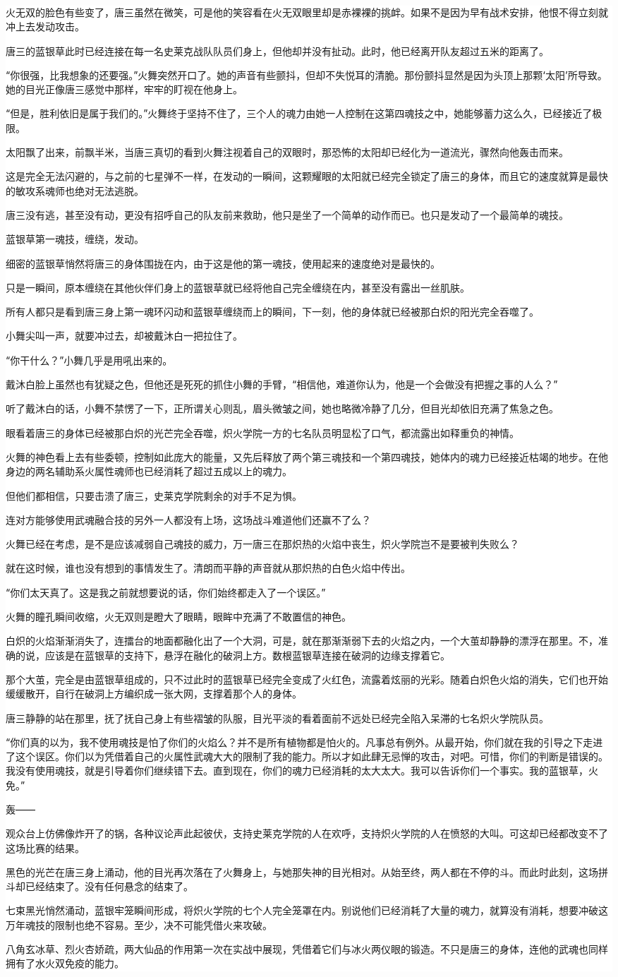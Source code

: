 火无双的脸色有些变了，唐三虽然在微笑，可是他的笑容看在火无双眼里却是赤裸裸的挑衅。如果不是因为早有战术安排，他恨不得立刻就冲上去发动攻击。

唐三的蓝银草此时已经连接在每一名史莱克战队队员们身上，但他却并没有扯动。此时，他已经离开队友超过五米的距离了。

“你很强，比我想象的还要强。”火舞突然开口了。她的声音有些颤抖，但却不失悦耳的清脆。那份颤抖显然是因为头顶上那颗‘太阳’所导致。她的目光正像唐三感觉中那样，牢牢的盯视在他身上。

“但是，胜利依旧是属于我们的。”火舞终于坚持不住了，三个人的魂力由她一人控制在这第四魂技之中，她能够蓄力这么久，已经接近了极限。

太阳飘了出来，前飘半米，当唐三真切的看到火舞注视着自己的双眼时，那恐怖的太阳却已经化为一道流光，骤然向他轰击而来。

这是完全无法闪避的，与之前的七星弹不一样，在发动的一瞬间，这颗耀眼的太阳就已经完全锁定了唐三的身体，而且它的速度就算是最快的敏攻系魂师也绝对无法逃脱。

唐三没有逃，甚至没有动，更没有招呼自己的队友前来救助，他只是坐了一个简单的动作而已。也只是发动了一个最简单的魂技。

蓝银草第一魂技，缠绕，发动。

细密的蓝银草悄然将唐三的身体围拢在内，由于这是他的第一魂技，使用起来的速度绝对是最快的。

只是一瞬间，原本缠绕在其他伙伴们身上的蓝银草就已经将他自己完全缠绕在内，甚至没有露出一丝肌肤。

所有人都只是看到唐三身上第一魂环闪动和蓝银草缠绕而上的瞬间，下一刻，他的身体就已经被那白炽的阳光完全吞噬了。

小舞尖叫一声，就要冲过去，却被戴沐白一把拉住了。

“你干什么？”小舞几乎是用吼出来的。

戴沐白脸上虽然也有犹疑之色，但他还是死死的抓住小舞的手臂，“相信他，难道你认为，他是一个会做没有把握之事的人么？”

听了戴沐白的话，小舞不禁愣了一下，正所谓关心则乱，眉头微皱之间，她也略微冷静了几分，但目光却依旧充满了焦急之色。

眼看着唐三的身体已经被那白炽的光芒完全吞噬，炽火学院一方的七名队员明显松了口气，都流露出如释重负的神情。

火舞的神色看上去有些委顿，控制如此庞大的能量，又先后释放了两个第三魂技和一个第四魂技，她体内的魂力已经接近枯竭的地步。在他身边的两名辅助系火属性魂师也已经消耗了超过五成以上的魂力。

但他们都相信，只要击溃了唐三，史莱克学院剩余的对手不足为惧。

连对方能够使用武魂融合技的另外一人都没有上场，这场战斗难道他们还赢不了么？

火舞已经在考虑，是不是应该减弱自己魂技的威力，万一唐三在那炽热的火焰中丧生，炽火学院岂不是要被判失败么？

就在这时候，谁也没有想到的事情发生了。清朗而平静的声音就从那炽热的白色火焰中传出。

“你们太天真了。这是我之前就想要说的话，你们始终都走入了一个误区。”

火舞的瞳孔瞬间收缩，火无双则是瞪大了眼睛，眼眸中充满了不敢置信的神色。

白炽的火焰渐渐消失了，连擂台的地面都融化出了一个大洞，可是，就在那渐渐弱下去的火焰之内，一个大茧却静静的漂浮在那里。不，准确的说，应该是在蓝银草的支持下，悬浮在融化的破洞上方。数根蓝银草连接在破洞的边缘支撑着它。

那个大茧，完全是由蓝银草组成的，只不过此时的蓝银草已经完全变成了火红色，流露着炫丽的光彩。随着白炽色火焰的消失，它们也开始缓缓散开，自行在破洞上方编织成一张大网，支撑着那个人的身体。

唐三静静的站在那里，抚了抚自己身上有些褶皱的队服，目光平淡的看着面前不远处已经完全陷入呆滞的七名炽火学院队员。

“你们真的以为，我不使用魂技是怕了你们的火焰么？并不是所有植物都是怕火的。凡事总有例外。从最开始，你们就在我的引导之下走进了这个误区。你们以为凭借着自己的火属性武魂大大的限制了我的能力。所以才如此肆无忌惮的攻击，对吧。可惜，你们的判断是错误的。我没有使用魂技，就是引导着你们继续错下去。直到现在，你们的魂力已经消耗的太大太大。我可以告诉你们一个事实。我的蓝银草，火免。”

轰——

观众台上仿佛像炸开了的锅，各种议论声此起彼伏，支持史莱克学院的人在欢呼，支持炽火学院的人在愤怒的大叫。可这却已经都改变不了这场比赛的结果。

黑色的光芒在唐三身上涌动，他的目光再次落在了火舞身上，与她那失神的目光相对。从始至终，两人都在不停的斗。而此时此刻，这场拼斗却已经结束了。没有任何悬念的结束了。

七束黑光悄然涌动，蓝银牢笼瞬间形成，将炽火学院的七个人完全笼罩在内。别说他们已经消耗了大量的魂力，就算没有消耗，想要冲破这万年魂技的限制也绝不容易。至少，决不可能凭借火来攻破。

八角玄冰草、烈火杏娇疏，两大仙品的作用第一次在实战中展现，凭借着它们与冰火两仪眼的锻造。不只是唐三的身体，连他的武魂也同样拥有了水火双免疫的能力。
